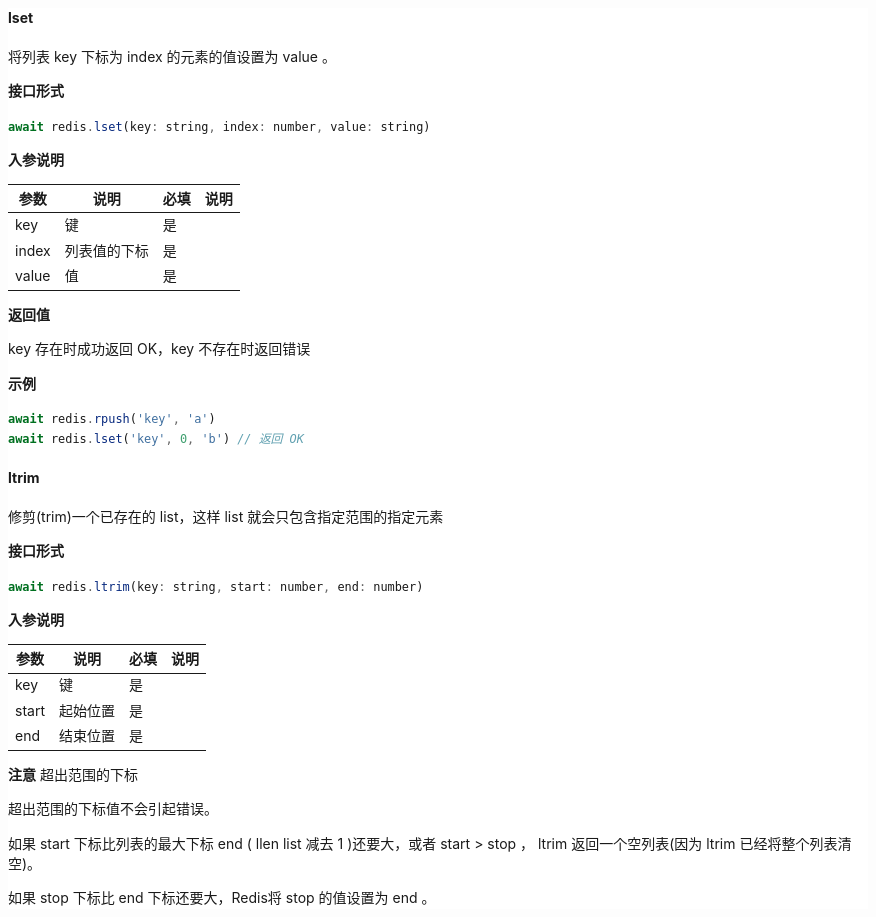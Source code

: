#### lset

将列表 key 下标为 index 的元素的值设置为 value 。

**接口形式**

```js
await redis.lset(key: string, index: number, value: string)
```

**入参说明**

|参数	|说明			|必填	|说明	|
|--		|--				|--		|--		|
|key	|键				|是		|			|
|index	|列表值的下标				|是		|			|
|value	|值				|是		|			|

**返回值**

key 存在时成功返回 OK，key 不存在时返回错误

**示例**

```js
await redis.rpush('key', 'a')
await redis.lset('key', 0, 'b') // 返回 OK
```

#### ltrim

修剪(trim)一个已存在的 list，这样 list 就会只包含指定范围的指定元素

**接口形式**

```js
await redis.ltrim(key: string, start: number, end: number)
```

**入参说明**

|参数	|说明			|必填	|说明	|
|--		|--				|--		|--		|
|key	|键				|是		|			|
|start	|起始位置				|是		|			|
|end	|结束位置				|是		|			|

**注意**
超出范围的下标

超出范围的下标值不会引起错误。

如果 start 下标比列表的最大下标 end ( llen list 减去 1 )还要大，或者 start > stop ， ltrim 返回一个空列表(因为 ltrim 已经将整个列表清空)。

如果 stop 下标比 end 下标还要大，Redis将 stop 的值设置为 end 。
